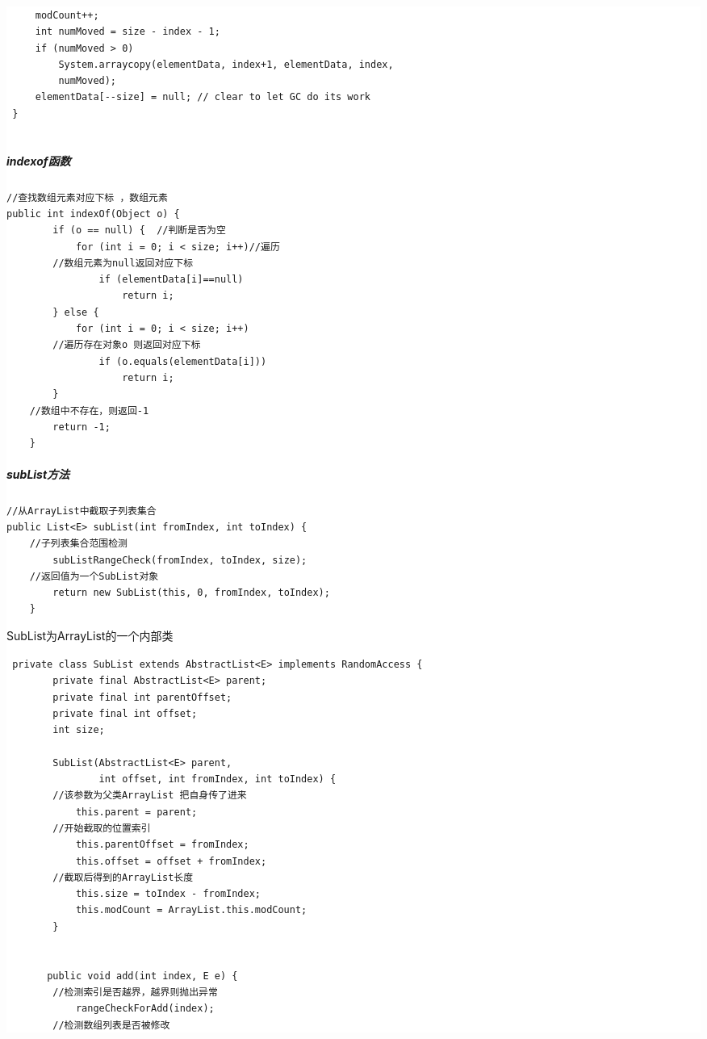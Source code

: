 ```  
	 modCount++;  
	 int numMoved = size - index - 1;  
	 if (numMoved > 0)  
		 System.arraycopy(elementData, index+1, elementData, index,  
		 numMoved);  
	 elementData[--size] = null; // clear to let GC do its work  
 }  
  
``` 
##### indexof函数
```
//查找数组元素对应下标 ，数组元素	
public int indexOf(Object o) {
        if (o == null) {  //判断是否为空
            for (int i = 0; i < size; i++)//遍历
		//数组元素为null返回对应下标
                if (elementData[i]==null) 
                    return i;
        } else {
            for (int i = 0; i < size; i++)
		//遍历存在对象o 则返回对应下标
                if (o.equals(elementData[i]))
                    return i;
        }
	//数组中不存在，则返回-1
        return -1;
    }
```
#####  subList方法
```
//从ArrayList中截取子列表集合
public List<E> subList(int fromIndex, int toIndex) {
	//子列表集合范围检测
        subListRangeCheck(fromIndex, toIndex, size);
	//返回值为一个SubList对象
        return new SubList(this, 0, fromIndex, toIndex);
    }
```
SubList为ArrayList的一个内部类
```
 private class SubList extends AbstractList<E> implements RandomAccess {
        private final AbstractList<E> parent;
        private final int parentOffset;
        private final int offset;
        int size;

        SubList(AbstractList<E> parent,
                int offset, int fromIndex, int toIndex) {
	    //该参数为父类ArrayList 把自身传了进来	
            this.parent = parent;
	    //开始截取的位置索引			
            this.parentOffset = fromIndex;
            this.offset = offset + fromIndex;
	    //截取后得到的ArrayList长度
            this.size = toIndex - fromIndex;
            this.modCount = ArrayList.this.modCount;
        }


       public void add(int index, E e) {
	    //检测索引是否越界，越界则抛出异常	
            rangeCheckForAdd(index);
	    //检测数组列表是否被修改
```